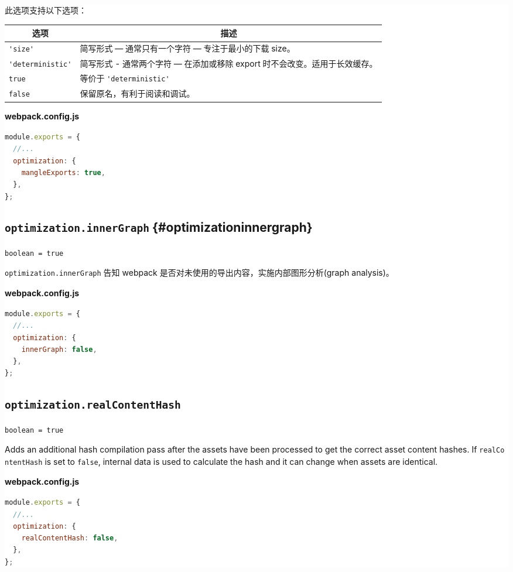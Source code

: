 此选项支持以下选项：

选项                  | 描述
----------------------- | -----------------------
`'size'`                | 简写形式 — 通常只有一个字符 — 专注于最小的下载 size。
`'deterministic'`       | 简写形式 - 通常两个字符 — 在添加或移除 export 时不会改变。适用于长效缓存。
`true`                  | 等价于 `'deterministic'`
`false`                 | 保留原名，有利于阅读和调试。

**webpack.config.js**

```js
module.exports = {
  //...
  optimization: {
    mangleExports: true,
  },
};
```

## `optimization.innerGraph` {#optimizationinnergraph}

`boolean = true`

`optimization.innerGraph` 告知 webpack 是否对未使用的导出内容，实施内部图形分析(graph analysis)。

**webpack.config.js**

```js
module.exports = {
  //...
  optimization: {
    innerGraph: false,
  },
};
```

## `optimization.realContentHash`

`boolean = true`

Adds an additional hash compilation pass after the assets have been processed to get the correct asset content hashes. If `realContentHash` is set to `false`, internal data is used to calculate the hash and it can change when assets are identical.

**webpack.config.js**

```js
module.exports = {
  //...
  optimization: {
    realContentHash: false,
  },
};
```
